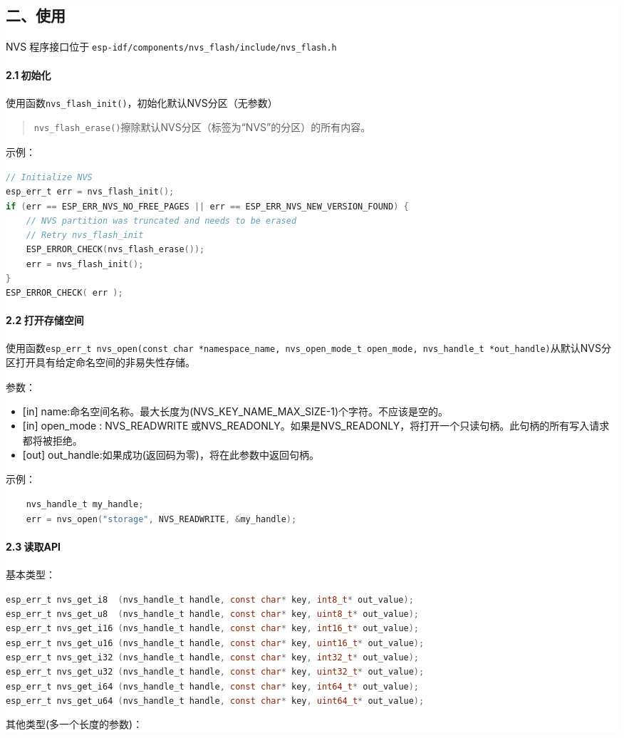 ## 二、使用

NVS 程序接口位于 `esp-idf/components/nvs_flash/include/nvs_flash.h`

#### 2.1 初始化

使用函数`nvs_flash_init()`，初始化默认NVS分区（无参数）

> `nvs_flash_erase()`擦除默认NVS分区（标签为“NVS”的分区）的所有内容。

示例：
``` c
// Initialize NVS
esp_err_t err = nvs_flash_init();
if (err == ESP_ERR_NVS_NO_FREE_PAGES || err == ESP_ERR_NVS_NEW_VERSION_FOUND) {
	// NVS partition was truncated and needs to be erased
	// Retry nvs_flash_init
	ESP_ERROR_CHECK(nvs_flash_erase());
	err = nvs_flash_init();
}
ESP_ERROR_CHECK( err );
```
#### 2.2 打开存储空间

使用函数`esp_err_t nvs_open(const char *namespace_name, nvs_open_mode_t open_mode, nvs_handle_t *out_handle)`从默认NVS分区打开具有给定命名空间的非易失性存储。

参数：
- [in] name:命名空间名称。最大长度为(NVS_KEY_NAME_MAX_SIZE-1)个字符。不应该是空的。
- [in] open_mode : NVS_READWRITE 或NVS_READONLY。如果是NVS_READONLY，将打开一个只读句柄。此句柄的所有写入请求都将被拒绝。
- [out] out_handle:如果成功(返回码为零)，将在此参数中返回句柄。

示例：
```c
    nvs_handle_t my_handle;
    err = nvs_open("storage", NVS_READWRITE, &my_handle);
```


#### 2.3 读取API

基本类型：

```c
esp_err_t nvs_get_i8  (nvs_handle_t handle, const char* key, int8_t* out_value);
esp_err_t nvs_get_u8  (nvs_handle_t handle, const char* key, uint8_t* out_value);
esp_err_t nvs_get_i16 (nvs_handle_t handle, const char* key, int16_t* out_value);
esp_err_t nvs_get_u16 (nvs_handle_t handle, const char* key, uint16_t* out_value);
esp_err_t nvs_get_i32 (nvs_handle_t handle, const char* key, int32_t* out_value);
esp_err_t nvs_get_u32 (nvs_handle_t handle, const char* key, uint32_t* out_value);
esp_err_t nvs_get_i64 (nvs_handle_t handle, const char* key, int64_t* out_value);
esp_err_t nvs_get_u64 (nvs_handle_t handle, const char* key, uint64_t* out_value);
```

其他类型(多一个长度的参数)：
